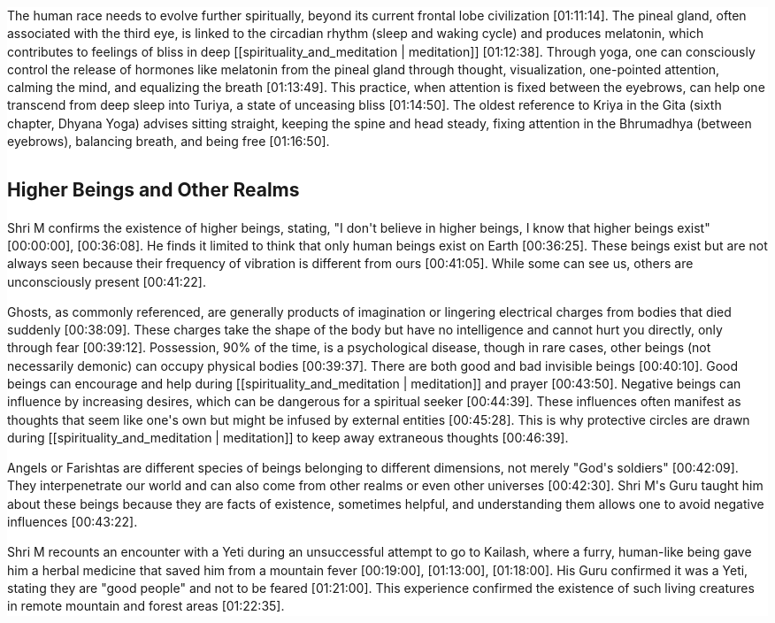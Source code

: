 The human race needs to evolve further spiritually, beyond its current frontal lobe civilization <a class="yt-timestamp" data-t="01:11:14">[01:11:14]</a>. The pineal gland, often associated with the third eye, is linked to the circadian rhythm (sleep and waking cycle) and produces melatonin, which contributes to feelings of bliss in deep [[spirituality_and_meditation | meditation]] <a class="yt-timestamp" data-t="01:12:38">[01:12:38]</a>. Through yoga, one can consciously control the release of hormones like melatonin from the pineal gland through thought, visualization, one-pointed attention, calming the mind, and equalizing the breath <a class="yt-timestamp" data-t="01:13:49">[01:13:49]</a>. This practice, when attention is fixed between the eyebrows, can help one transcend from deep sleep into Turiya, a state of unceasing bliss <a class="yt-timestamp" data-t="01:14:50">[01:14:50]</a>. The oldest reference to Kriya in the Gita (sixth chapter, Dhyana Yoga) advises sitting straight, keeping the spine and head steady, fixing attention in the Bhrumadhya (between eyebrows), balancing breath, and being free <a class="yt-timestamp" data-t="01:16:50">[01:16:50]</a>.

## Higher Beings and Other Realms

Shri M confirms the existence of higher beings, stating, "I don't believe in higher beings, I know that higher beings exist" <a class="yt-timestamp" data-t="00:00:00">[00:00:00]</a>, <a class="yt-timestamp" data-t="00:36:08">[00:36:08]</a>. He finds it limited to think that only human beings exist on Earth <a class="yt-timestamp" data-t="00:36:25">[00:36:25]</a>. These beings exist but are not always seen because their frequency of vibration is different from ours <a class="yt-timestamp" data-t="00:41:05">[00:41:05]</a>. While some can see us, others are unconsciously present <a class="yt-timestamp" data-t="00:41:22">[00:41:22]</a>.

Ghosts, as commonly referenced, are generally products of imagination or lingering electrical charges from bodies that died suddenly <a class="yt-timestamp" data-t="00:38:09">[00:38:09]</a>. These charges take the shape of the body but have no intelligence and cannot hurt you directly, only through fear <a class="yt-timestamp" data-t="00:39:12">[00:39:12]</a>. Possession, 90% of the time, is a psychological disease, though in rare cases, other beings (not necessarily demonic) can occupy physical bodies <a class="yt-timestamp" data-t="00:39:37">[00:39:37]</a>. There are both good and bad invisible beings <a class="yt-timestamp" data-t="00:40:10">[00:40:10]</a>. Good beings can encourage and help during [[spirituality_and_meditation | meditation]] and prayer <a class="yt-timestamp" data-t="00:43:50">[00:43:50]</a>. Negative beings can influence by increasing desires, which can be dangerous for a spiritual seeker <a class="yt-timestamp" data-t="00:44:39">[00:44:39]</a>. These influences often manifest as thoughts that seem like one's own but might be infused by external entities <a class="yt-timestamp" data-t="00:45:28">[00:45:28]</a>. This is why protective circles are drawn during [[spirituality_and_meditation | meditation]] to keep away extraneous thoughts <a class="yt-timestamp" data-t="00:46:39">[00:46:39]</a>.

Angels or Farishtas are different species of beings belonging to different dimensions, not merely "God's soldiers" <a class="yt-timestamp" data-t="00:42:09">[00:42:09]</a>. They interpenetrate our world and can also come from other realms or even other universes <a class="yt-timestamp" data-t="00:42:30">[00:42:30]</a>. Shri M's Guru taught him about these beings because they are facts of existence, sometimes helpful, and understanding them allows one to avoid negative influences <a class="yt-timestamp" data-t="00:43:22">[00:43:22]</a>.

Shri M recounts an encounter with a Yeti during an unsuccessful attempt to go to Kailash, where a furry, human-like being gave him a herbal medicine that saved him from a mountain fever <a class="yt-timestamp" data-t="00:19:00">[00:19:00]</a>, <a class="yt-timestamp" data-t="01:13:00">[01:13:00]</a>, <a class="yt-timestamp" data-t="01:18:00">[01:18:00]</a>. His Guru confirmed it was a Yeti, stating they are "good people" and not to be feared <a class="yt-timestamp" data-t="01:21:00">[01:21:00]</a>. This experience confirmed the existence of such living creatures in remote mountain and forest areas <a class="yt-timestamp" data-t="01:22:35">[01:22:35]</a>.
